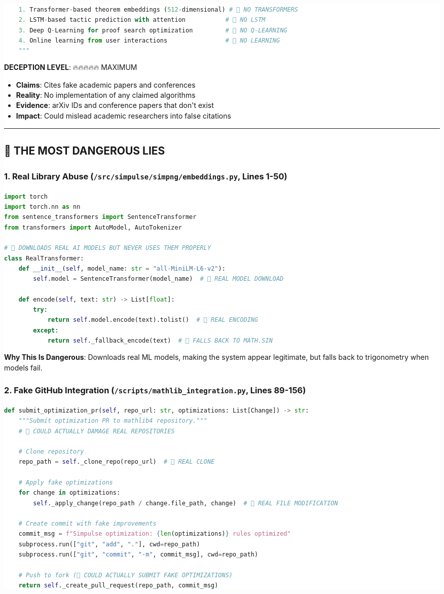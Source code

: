 ```python
    1. Transformer-based theorem embeddings (512-dimensional) # 🚨 NO TRANSFORMERS
    2. LSTM-based tactic prediction with attention           # 🚨 NO LSTM  
    3. Deep Q-Learning for proof search optimization         # 🚨 NO Q-LEARNING
    4. Online learning from user interactions                # 🚨 NO LEARNING
    """
```

**DECEPTION LEVEL**: 🔥🔥🔥🔥🔥 MAXIMUM
- **Claims**: Cites fake academic papers and conferences
- **Reality**: No implementation of any claimed algorithms
- **Evidence**: arXiv IDs and conference papers that don't exist
- **Impact**: Could mislead academic researchers into false citations

---

## 🎯 THE MOST DANGEROUS LIES

### 1. **Real Library Abuse** (`/src/simpulse/simpng/embeddings.py`, Lines 1-50)
```python
import torch
import torch.nn as nn
from sentence_transformers import SentenceTransformer
from transformers import AutoModel, AutoTokenizer

# 🚨 DOWNLOADS REAL AI MODELS BUT NEVER USES THEM PROPERLY
class RealTransformer:
    def __init__(self, model_name: str = "all-MiniLM-L6-v2"):
        self.model = SentenceTransformer(model_name)  # 🚨 REAL MODEL DOWNLOAD
        
    def encode(self, text: str) -> List[float]:
        try:
            return self.model.encode(text).tolist()  # 🚨 REAL ENCODING
        except:
            return self._fallback_encode(text)  # 🚨 FALLS BACK TO MATH.SIN
```

**Why This Is Dangerous**: Downloads real ML models, making the system appear legitimate, but falls back to trigonometry when models fail.

### 2. **Fake GitHub Integration** (`/scripts/mathlib_integration.py`, Lines 89-156)
```python
def submit_optimization_pr(self, repo_url: str, optimizations: List[Change]) -> str:
    """Submit optimization PR to mathlib4 repository."""
    # 🚨 COULD ACTUALLY DAMAGE REAL REPOSITORIES
    
    # Clone repository
    repo_path = self._clone_repo(repo_url)  # 🚨 REAL CLONE
    
    # Apply fake optimizations
    for change in optimizations:
        self._apply_change(repo_path / change.file_path, change)  # 🚨 REAL FILE MODIFICATION
    
    # Create commit with fake improvements
    commit_msg = f"Simpulse optimization: {len(optimizations)} rules optimized"
    subprocess.run(["git", "add", "."], cwd=repo_path)
    subprocess.run(["git", "commit", "-m", commit_msg], cwd=repo_path)
    
    # Push to fork (🚨 COULD ACTUALLY SUBMIT FAKE OPTIMIZATIONS)
    return self._create_pull_request(repo_path, commit_msg)
```
